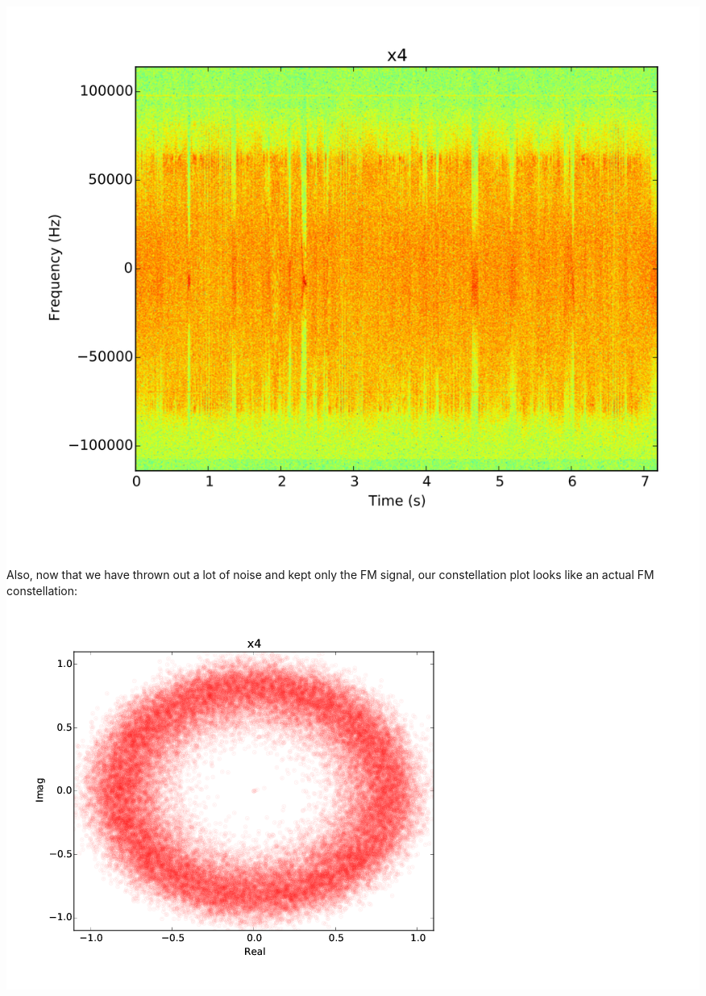 ![](/blog/content/images/2016/02/x4_spec.svg)

Also, now that we have thrown out a lot of noise and kept only the FM signal, our constellation plot looks like an actual FM constellation:

![](/blog/content/images/2016/02/x4_const.png)
